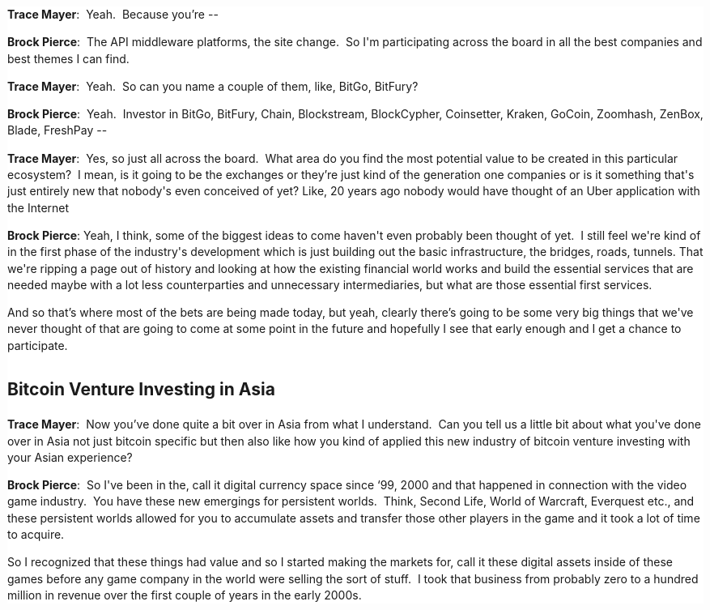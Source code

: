 </p>

<p><strong>Trace Mayer</strong>:  Yeah.  Because you’re --
</p>


<p><strong>Brock Pierce</strong>:  The API middleware platforms, the site change.  So I'm participating across the board in all the best companies and best themes I can find.
</p>


<p><strong>Trace Mayer</strong>:  Yeah.  So can you name a couple of them, like, BitGo, BitFury?
</p>


<p><strong>Brock Pierce</strong>:  Yeah.  Investor in BitGo, BitFury, Chain, Blockstream, BlockCypher, Coinsetter, Kraken, GoCoin, Zoomhash, ZenBox, Blade, FreshPay --

</p>

<p><strong>Trace Mayer</strong>:  Yes, so just all across the board.  What area do you find the most potential value to be created in this particular ecosystem?  I mean, is it going to be the exchanges or they’re just kind of the generation one companies or is it something that's just entirely new that nobody's even conceived of yet? Like, 20 years ago nobody would have thought of an Uber application with the Internet

</p>

<p><strong>Brock Pierce</strong>: Yeah, I think, some of the biggest ideas to come haven't even probably been thought of yet.  I still feel we're kind of in the first phase of the industry's development which is just building out the basic infrastructure, the bridges, roads, tunnels. That we're ripping a page out of history and looking at how the existing financial world works and build the essential services that are needed maybe with a lot less counterparties and unnecessary intermediaries, but what are those essential first services.
</p>

<p>
And so that’s where most of the bets are being made today, but yeah, clearly there’s going to be some very big things that we've never thought of that are going to come at some point in the future and hopefully I see that early enough and I get a chance to participate.</p>

<p><h2>Bitcoin Venture Investing in Asia</h2></p>

<p><strong>Trace Mayer</strong>:  Now you’ve done quite a bit over in Asia from what I understand.  Can you tell us a little bit about what you've done over in Asia not just bitcoin specific but then also like how you kind of applied this new industry of bitcoin venture investing with your Asian experience?</p>



<p><strong>Brock Pierce</strong>:  So I've been in the, call it digital currency space since ‘99, 2000 and that happened in connection with the video game industry.  You have these new emergings for persistent worlds.  Think, Second Life, World of Warcraft, Everquest etc., and these persistent worlds allowed for you to accumulate assets and transfer those other players in the game and it took a lot of time to acquire.</p>


<p>
So I recognized that these things had value and so I started making the markets for, call it these digital assets inside of these games before any game company in the world were selling the sort of stuff.  I took that business from probably zero to a hundred million in revenue over the first couple of years in the early 2000s.</p>
